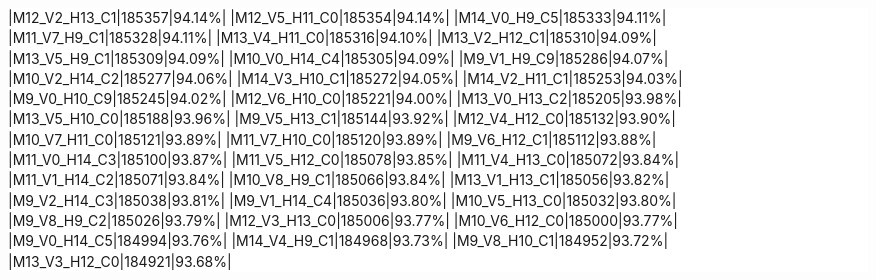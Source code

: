 |M12_V2_H13_C1|185357|94.14%|
|M12_V5_H11_C0|185354|94.14%|
|M14_V0_H9_C5|185333|94.11%|
|M11_V7_H9_C1|185328|94.11%|
|M13_V4_H11_C0|185316|94.10%|
|M13_V2_H12_C1|185310|94.09%|
|M13_V5_H9_C1|185309|94.09%|
|M10_V0_H14_C4|185305|94.09%|
|M9_V1_H9_C9|185286|94.07%|
|M10_V2_H14_C2|185277|94.06%|
|M14_V3_H10_C1|185272|94.05%|
|M14_V2_H11_C1|185253|94.03%|
|M9_V0_H10_C9|185245|94.02%|
|M12_V6_H10_C0|185221|94.00%|
|M13_V0_H13_C2|185205|93.98%|
|M13_V5_H10_C0|185188|93.96%|
|M9_V5_H13_C1|185144|93.92%|
|M12_V4_H12_C0|185132|93.90%|
|M10_V7_H11_C0|185121|93.89%|
|M11_V7_H10_C0|185120|93.89%|
|M9_V6_H12_C1|185112|93.88%|
|M11_V0_H14_C3|185100|93.87%|
|M11_V5_H12_C0|185078|93.85%|
|M11_V4_H13_C0|185072|93.84%|
|M11_V1_H14_C2|185071|93.84%|
|M10_V8_H9_C1|185066|93.84%|
|M13_V1_H13_C1|185056|93.82%|
|M9_V2_H14_C3|185038|93.81%|
|M9_V1_H14_C4|185036|93.80%|
|M10_V5_H13_C0|185032|93.80%|
|M9_V8_H9_C2|185026|93.79%|
|M12_V3_H13_C0|185006|93.77%|
|M10_V6_H12_C0|185000|93.77%|
|M9_V0_H14_C5|184994|93.76%|
|M14_V4_H9_C1|184968|93.73%|
|M9_V8_H10_C1|184952|93.72%|
|M13_V3_H12_C0|184921|93.68%|